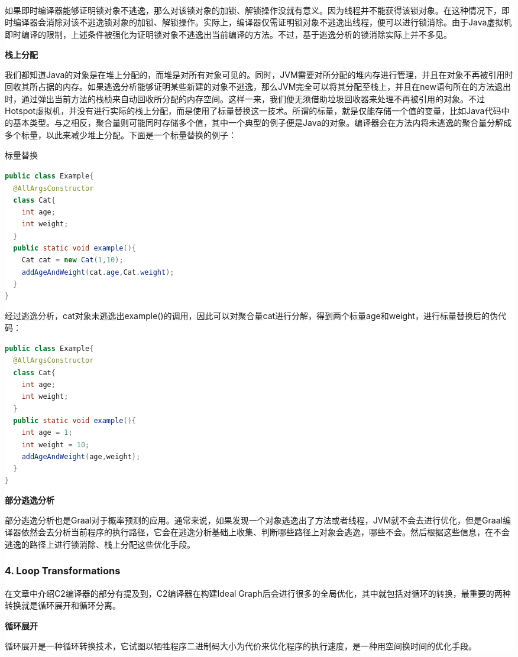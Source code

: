如果即时编译器能够证明锁对象不逃逸，那么对该锁对象的加锁、解锁操作没就有意义。因为线程并不能获得该锁对象。在这种情况下，即时编译器会消除对该不逃逸锁对象的加锁、解锁操作。实际上，编译器仅需证明锁对象不逃逸出线程，便可以进行锁消除。由于Java虚拟机即时编译的限制，上述条件被强化为证明锁对象不逃逸出当前编译的方法。不过，基于逃逸分析的锁消除实际上并不多见。

**栈上分配**

我们都知道Java的对象是在堆上分配的，而堆是对所有对象可见的。同时，JVM需要对所分配的堆内存进行管理，并且在对象不再被引用时回收其所占据的内存。如果逃逸分析能够证明某些新建的对象不逃逸，那么JVM完全可以将其分配至栈上，并且在new语句所在的方法退出时，通过弹出当前方法的栈桢来自动回收所分配的内存空间。这样一来，我们便无须借助垃圾回收器来处理不再被引用的对象。不过Hotspot虚拟机，并没有进行实际的栈上分配，而是使用了标量替换这一技术。所谓的标量，就是仅能存储一个值的变量，比如Java代码中的基本类型。与之相反，聚合量则可能同时存储多个值，其中一个典型的例子便是Java的对象。编译器会在方法内将未逃逸的聚合量分解成多个标量，以此来减少堆上分配。下面是一个标量替换的例子：

标量替换

```java
public class Example{
  @AllArgsConstructor
  class Cat{
    int age;
    int weight;
  }
  public static void example(){
    Cat cat = new Cat(1,10);
    addAgeAndWeight(cat.age,Cat.weight);
  }
}

```

经过逃逸分析，cat对象未逃逸出example()的调用，因此可以对聚合量cat进行分解，得到两个标量age和weight，进行标量替换后的伪代码：

```java
public class Example{
  @AllArgsConstructor
  class Cat{
    int age;
    int weight;
  }
  public static void example(){
    int age = 1;
    int weight = 10;
    addAgeAndWeight(age,weight);
  }
}

```

**部分逃逸分析**

部分逃逸分析也是Graal对于概率预测的应用。通常来说，如果发现一个对象逃逸出了方法或者线程，JVM就不会去进行优化，但是Graal编译器依然会去分析当前程序的执行路径，它会在逃逸分析基础上收集、判断哪些路径上对象会逃逸，哪些不会。然后根据这些信息，在不会逃逸的路径上进行锁消除、栈上分配这些优化手段。

### 4\. Loop Transformations

在文章中介绍C2编译器的部分有提及到，C2编译器在构建Ideal Graph后会进行很多的全局优化，其中就包括对循环的转换，最重要的两种转换就是循环展开和循环分离。

**循环展开**

循环展开是一种循环转换技术，它试图以牺牲程序二进制码大小为代价来优化程序的执行速度，是一种用空间换时间的优化手段。

